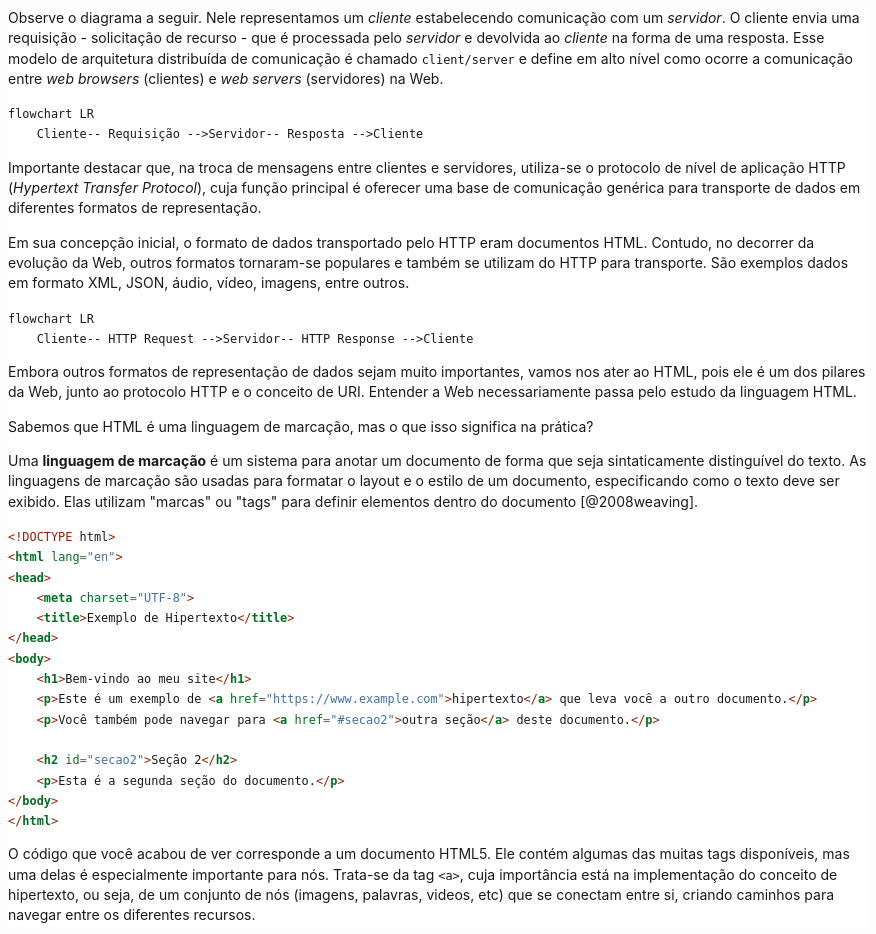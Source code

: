 Observe o diagrama a seguir. Nele representamos um *cliente* estabelecendo comunicação com um *servidor*. O cliente envia uma requisição - solicitação de recurso - que é processada pelo *servidor* e devolvida ao *cliente* na forma de uma resposta. Esse modelo de arquitetura distribuída de comunicação é chamado `client/server` e define em alto nível como ocorre a comunicação entre *web browsers* (clientes) e *web servers* (servidores) na Web.

```mermaid
flowchart LR
    Cliente-- Requisição -->Servidor-- Resposta -->Cliente    
```

Importante destacar que, na troca de mensagens entre clientes e servidores, utiliza-se o protocolo de nível de aplicação HTTP (*Hypertext Transfer Protocol*), cuja função principal é oferecer uma base de comunicação genérica para transporte de dados em diferentes formatos de representação. 

Em sua concepção inicial, o formato de dados transportado pelo HTTP eram documentos HTML. Contudo, no decorrer da evolução da Web, outros formatos tornaram-se populares e também se utilizam do HTTP para transporte. São exemplos dados em formato XML, JSON, áudio, vídeo, imagens, entre outros.


```mermaid
flowchart LR
    Cliente-- HTTP Request -->Servidor-- HTTP Response -->Cliente    
```

Embora outros formatos de representação de dados sejam muito importantes, vamos nos ater ao HTML, pois ele é um dos pilares da Web, junto ao protocolo HTTP e o conceito de URI. Entender a Web necessariamente passa pelo estudo da linguagem HTML.

Sabemos que HTML é uma linguagem de marcação, mas o que isso significa na prática? 



Uma **linguagem de marcação** é um sistema para anotar um documento de forma que seja sintaticamente distinguível do texto. As linguagens de marcação são usadas para formatar o layout e o estilo de um documento, especificando como o texto deve ser exibido. Elas utilizam "marcas" ou "tags" para definir elementos dentro do documento [@2008weaving].

```html
<!DOCTYPE html>
<html lang="en">
<head>
    <meta charset="UTF-8">
    <title>Exemplo de Hipertexto</title>
</head>
<body>
    <h1>Bem-vindo ao meu site</h1>
    <p>Este é um exemplo de <a href="https://www.example.com">hipertexto</a> que leva você a outro documento.</p>
    <p>Você também pode navegar para <a href="#secao2">outra seção</a> deste documento.</p>

    <h2 id="secao2">Seção 2</h2>
    <p>Esta é a segunda seção do documento.</p>
</body>
</html>
```

O código que você acabou de ver corresponde a um documento HTML5. Ele contém algumas das muitas tags disponíveis, mas uma delas é especialmente importante para nós. Trata-se da tag `<a>`, cuja importância está na implementação do conceito de hipertexto, ou seja, de um conjunto de nós (imagens, palavras, videos, etc) que se conectam entre si, criando caminhos para navegar entre os diferentes recursos.
